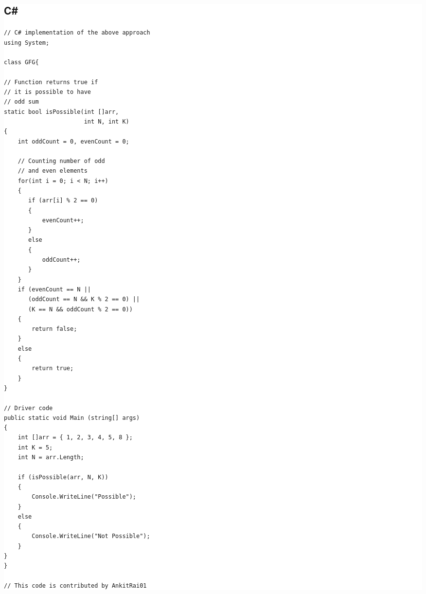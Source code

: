 ## C#

```
// C# implementation of the above approach
using System;

class GFG{

// Function returns true if
// it is possible to have
// odd sum
static bool isPossible(int []arr,
                       int N, int K)
{
    int oddCount = 0, evenCount = 0;

    // Counting number of odd
    // and even elements
    for(int i = 0; i < N; i++)
    {
       if (arr[i] % 2 == 0)
       {
           evenCount++;
       }
       else
       {
           oddCount++;
       }
    }
    if (evenCount == N ||
       (oddCount == N && K % 2 == 0) ||
       (K == N && oddCount % 2 == 0))
    {
        return false;
    }
    else
    {
        return true;
    }
}

// Driver code
public static void Main (string[] args)
{
    int []arr = { 1, 2, 3, 4, 5, 8 };
    int K = 5;
    int N = arr.Length;

    if (isPossible(arr, N, K))
    {
        Console.WriteLine("Possible");
    }
    else
    {
        Console.WriteLine("Not Possible");
    }
}
}

// This code is contributed by AnkitRai01
```
